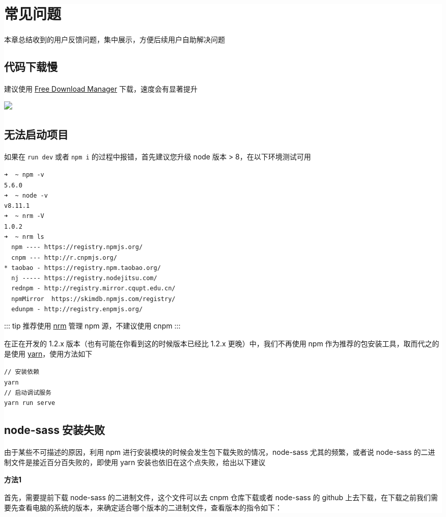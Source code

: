 # 常见问题

本章总结收到的用户反馈问题，集中展示，方便后续用户自助解决问题

## 代码下载慢

建议使用 [Free Download Manager](http://www.freedownloadmanager.org/download.htm) 下载，速度会有显著提升

![](http://fairyever.qiniudn.com/20180722210734.png?imageMogr2/auto-orient/thumbnail/1480x/blur/1x0/quality/100|imageslim)

## 无法启动项目

如果在 `run dev` 或者 `npm i` 的过程中报错，首先建议您升级 node 版本 > 8，在以下环境测试可用

``` {10}
➜  ~ npm -v
5.6.0
➜  ~ node -v
v8.11.1
➜  ~ nrm -V
1.0.2
➜  ~ nrm ls
  npm ---- https://registry.npmjs.org/
  cnpm --- http://r.cnpmjs.org/
* taobao - https://registry.npm.taobao.org/
  nj ----- https://registry.nodejitsu.com/
  rednpm - http://registry.mirror.cqupt.edu.cn/
  npmMirror  https://skimdb.npmjs.com/registry/
  edunpm - http://registry.enpmjs.org/
```

::: tip
推荐使用 [nrm](https://github.com/Pana/nrm) 管理 npm 源，不建议使用 cnpm
:::

在正在开发的 1.2.x 版本（也有可能在你看到这的时候版本已经比 1.2.x 更晚）中，我们不再使用 npm 作为推荐的包安装工具，取而代之的是使用 [yarn](https://yarnpkg.com/zh-Hans/)，使用方法如下

```
// 安装依赖
yarn
// 启动调试服务
yarn run serve
```

## node-sass 安装失败

由于某些不可描述的原因，利用 npm 进行安装模块的时候会发生包下载失败的情况，node-sass 尤其的频繁，或者说 node-sass 的二进制文件是接近百分百失败的，即使用 yarn 安装也依旧在这个点失败，给出以下建议

**方法1**

首先，需要提前下载 node-sass 的二进制文件，这个文件可以去 cnpm 仓库下载或者 node-sass 的 github 上去下载，在下载之前我们需要先查看电脑的系统的版本，来确定适合哪个版本的二进制文件，查看版本的指令如下：
